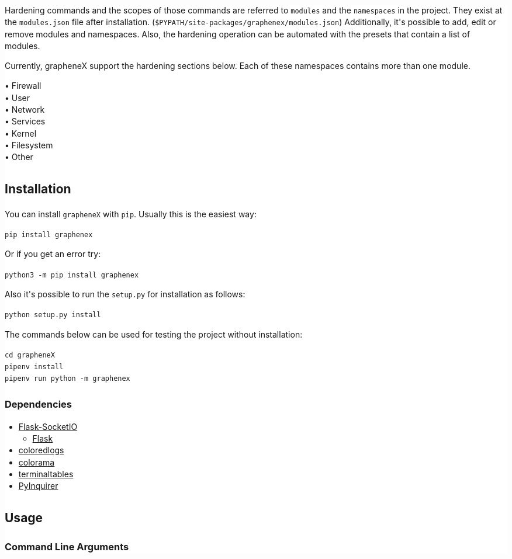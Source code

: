 Hardening commands and the scopes of those commands are referred to `modules` and the `namespaces` in the project.
They exist at the `modules.json` file after installation. (`$PYPATH/site-packages/graphenex/modules.json`)
Additionally, it's possible to add, edit or remove modules and namespaces. 
Also, the hardening operation can be automated with the presets that contain a list of modules.

Currently, grapheneX support the hardening sections below. Each of these namespaces contains more than one module.

• Firewall  
• User   
• Network   
• Services   
• Kernel   
• Filesystem  
• Other

## Installation

You can install `grapheneX` with `pip`. Usually this is the easiest way:

```
pip install graphenex
```
Or if you get an error try:

```
python3 -m pip install graphenex
```

Also it's possible to run the `setup.py` for installation as follows:

```
python setup.py install 
```

The commands below can be used for testing the project without installation:

```
cd grapheneX
pipenv install
pipenv run python -m graphenex
```
### Dependencies

* [Flask-SocketIO](https://flask-socketio.readthedocs.io/en/latest/)
  *  [Flask](http://flask.pocoo.org/)
* [coloredlogs](https://pypi.org/project/coloredlogs/)
* [colorama](https://pypi.org/project/colorama/)
* [terminaltables](https://pypi.org/project/terminaltables/)
* [PyInquirer](https://pypi.org/project/PyInquirer/)

## Usage

### Command Line Arguments
